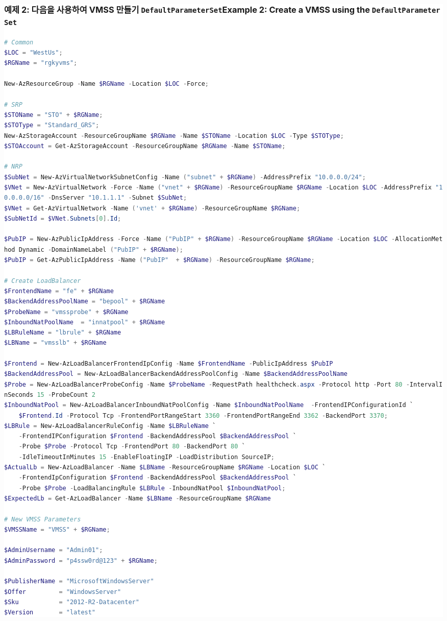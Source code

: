 ### <span data-ttu-id="33879-120">예제 2: 다음을 사용하여 VMSS 만들기 **`DefaultParameterSet`**</span><span class="sxs-lookup"><span data-stu-id="33879-120">Example 2: Create a VMSS using the **`DefaultParameterSet`**</span></span>
```powershell
# Common
$LOC = "WestUs";
$RGName = "rgkyvms";

New-AzResourceGroup -Name $RGName -Location $LOC -Force;

# SRP
$STOName = "STO" + $RGName;
$STOType = "Standard_GRS";
New-AzStorageAccount -ResourceGroupName $RGName -Name $STOName -Location $LOC -Type $STOType;
$STOAccount = Get-AzStorageAccount -ResourceGroupName $RGName -Name $STOName; 

# NRP
$SubNet = New-AzVirtualNetworkSubnetConfig -Name ("subnet" + $RGName) -AddressPrefix "10.0.0.0/24";
$VNet = New-AzVirtualNetwork -Force -Name ("vnet" + $RGName) -ResourceGroupName $RGName -Location $LOC -AddressPrefix "10.0.0.0/16" -DnsServer "10.1.1.1" -Subnet $SubNet;
$VNet = Get-AzVirtualNetwork -Name ('vnet' + $RGName) -ResourceGroupName $RGName;
$SubNetId = $VNet.Subnets[0].Id;

$PubIP = New-AzPublicIpAddress -Force -Name ("PubIP" + $RGName) -ResourceGroupName $RGName -Location $LOC -AllocationMethod Dynamic -DomainNameLabel ("PubIP" + $RGName);
$PubIP = Get-AzPublicIpAddress -Name ("PubIP"  + $RGName) -ResourceGroupName $RGName;

# Create LoadBalancer
$FrontendName = "fe" + $RGName
$BackendAddressPoolName = "bepool" + $RGName
$ProbeName = "vmssprobe" + $RGName
$InboundNatPoolName  = "innatpool" + $RGName
$LBRuleName = "lbrule" + $RGName
$LBName = "vmsslb" + $RGName

$Frontend = New-AzLoadBalancerFrontendIpConfig -Name $FrontendName -PublicIpAddress $PubIP
$BackendAddressPool = New-AzLoadBalancerBackendAddressPoolConfig -Name $BackendAddressPoolName
$Probe = New-AzLoadBalancerProbeConfig -Name $ProbeName -RequestPath healthcheck.aspx -Protocol http -Port 80 -IntervalInSeconds 15 -ProbeCount 2
$InboundNatPool = New-AzLoadBalancerInboundNatPoolConfig -Name $InboundNatPoolName  -FrontendIPConfigurationId `
    $Frontend.Id -Protocol Tcp -FrontendPortRangeStart 3360 -FrontendPortRangeEnd 3362 -BackendPort 3370;
$LBRule = New-AzLoadBalancerRuleConfig -Name $LBRuleName `
    -FrontendIPConfiguration $Frontend -BackendAddressPool $BackendAddressPool `
    -Probe $Probe -Protocol Tcp -FrontendPort 80 -BackendPort 80 `
    -IdleTimeoutInMinutes 15 -EnableFloatingIP -LoadDistribution SourceIP;
$ActualLb = New-AzLoadBalancer -Name $LBName -ResourceGroupName $RGName -Location $LOC `
    -FrontendIpConfiguration $Frontend -BackendAddressPool $BackendAddressPool `
    -Probe $Probe -LoadBalancingRule $LBRule -InboundNatPool $InboundNatPool;
$ExpectedLb = Get-AzLoadBalancer -Name $LBName -ResourceGroupName $RGName

# New VMSS Parameters
$VMSSName = "VMSS" + $RGName;

$AdminUsername = "Admin01";
$AdminPassword = "p4ssw0rd@123" + $RGName;

$PublisherName = "MicrosoftWindowsServer" 
$Offer         = "WindowsServer" 
$Sku           = "2012-R2-Datacenter" 
$Version       = "latest"
```